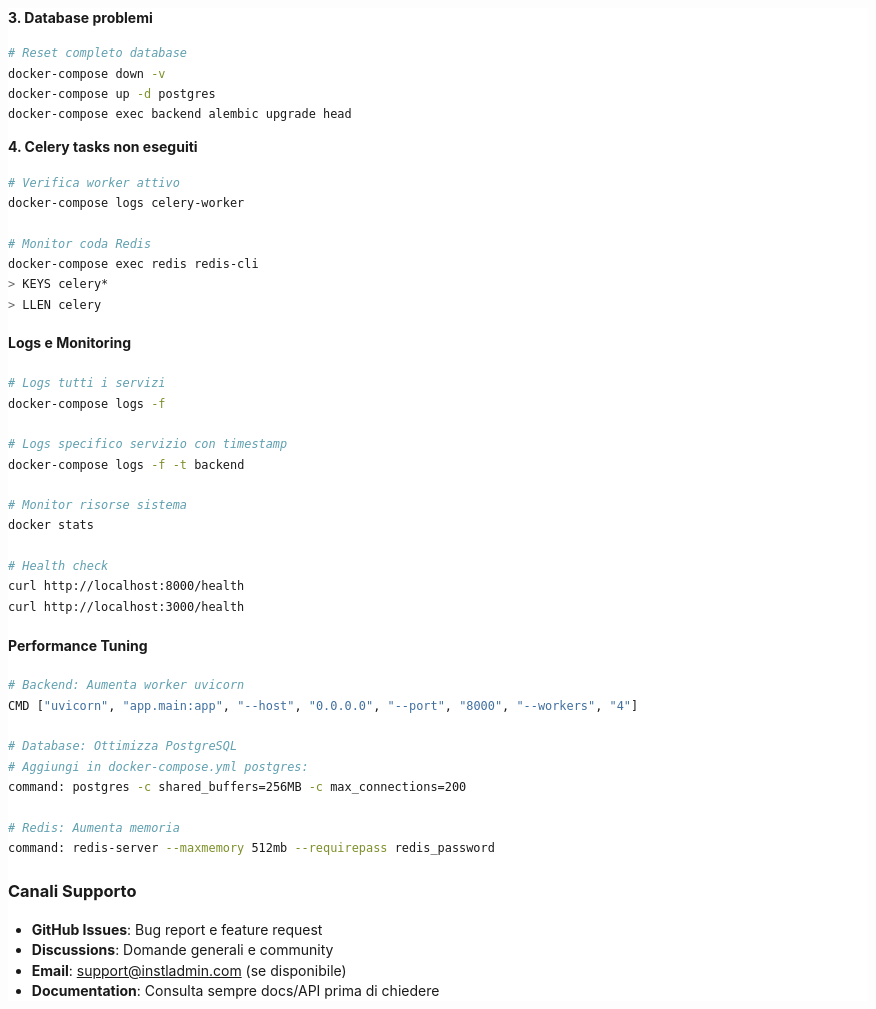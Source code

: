 **3. Database problemi**
```bash
# Reset completo database
docker-compose down -v
docker-compose up -d postgres
docker-compose exec backend alembic upgrade head
```

**4. Celery tasks non eseguiti**
```bash
# Verifica worker attivo
docker-compose logs celery-worker

# Monitor coda Redis
docker-compose exec redis redis-cli
> KEYS celery*
> LLEN celery
```

#### Logs e Monitoring
```bash
# Logs tutti i servizi
docker-compose logs -f

# Logs specifico servizio con timestamp
docker-compose logs -f -t backend

# Monitor risorse sistema
docker stats

# Health check
curl http://localhost:8000/health
curl http://localhost:3000/health
```

#### Performance Tuning
```bash
# Backend: Aumenta worker uvicorn
CMD ["uvicorn", "app.main:app", "--host", "0.0.0.0", "--port", "8000", "--workers", "4"]

# Database: Ottimizza PostgreSQL
# Aggiungi in docker-compose.yml postgres:
command: postgres -c shared_buffers=256MB -c max_connections=200

# Redis: Aumenta memoria
command: redis-server --maxmemory 512mb --requirepass redis_password
```

### Canali Supporto
- **GitHub Issues**: Bug report e feature request
- **Discussions**: Domande generali e community
- **Email**: support@instladmin.com (se disponibile)
- **Documentation**: Consulta sempre docs/API prima di chiedere

